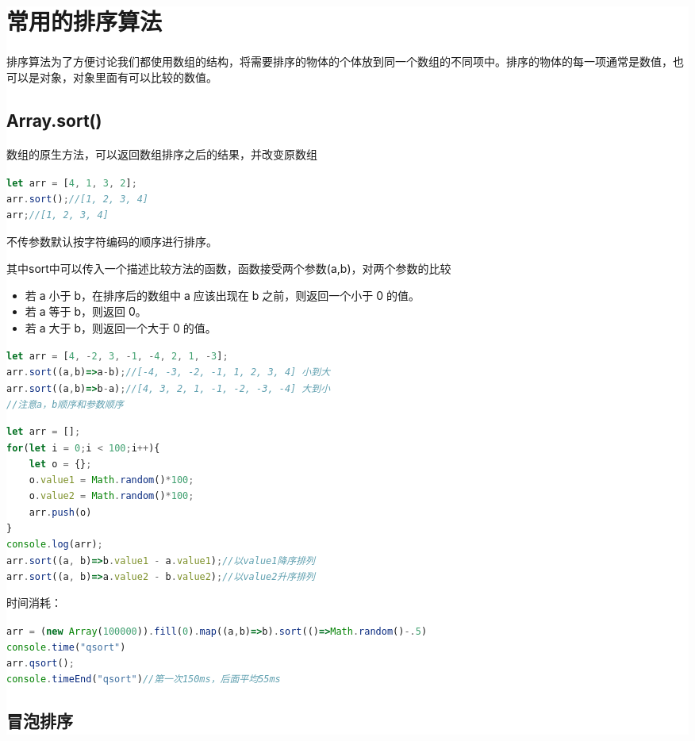 # 常用的排序算法

排序算法为了方便讨论我们都使用数组的结构，将需要排序的物体的个体放到同一个数组的不同项中。排序的物体的每一项通常是数值，也可以是对象，对象里面有可以比较的数值。

## Array.sort()

数组的原生方法，可以返回数组排序之后的结果，并改变原数组

```js
let arr = [4, 1, 3, 2];
arr.sort();//[1, 2, 3, 4]
arr;//[1, 2, 3, 4]

```

不传参数默认按字符编码的顺序进行排序。

其中sort中可以传入一个描述比较方法的函数，函数接受两个参数(a,b)，对两个参数的比较

- 若 a 小于 b，在排序后的数组中 a 应该出现在 b 之前，则返回一个小于 0 的值。
- 若 a 等于 b，则返回 0。
- 若 a 大于 b，则返回一个大于 0 的值。

```js
let arr = [4, -2, 3, -1, -4, 2, 1, -3];
arr.sort((a,b)=>a-b);//[-4, -3, -2, -1, 1, 2, 3, 4] 小到大
arr.sort((a,b)=>b-a);//[4, 3, 2, 1, -1, -2, -3, -4] 大到小
//注意a，b顺序和参数顺序
```

```js
let arr = [];
for(let i = 0;i < 100;i++){
    let o = {};
    o.value1 = Math.random()*100;
    o.value2 = Math.random()*100;
    arr.push(o)
}
console.log(arr);
arr.sort((a, b)=>b.value1 - a.value1);//以value1降序排列
arr.sort((a, b)=>a.value2 - b.value2);//以value2升序排列
```

时间消耗：

```js
arr = (new Array(100000)).fill(0).map((a,b)=>b).sort(()=>Math.random()-.5)
console.time("qsort")
arr.qsort();
console.timeEnd("qsort")//第一次150ms，后面平均55ms
```



## 冒泡排序
